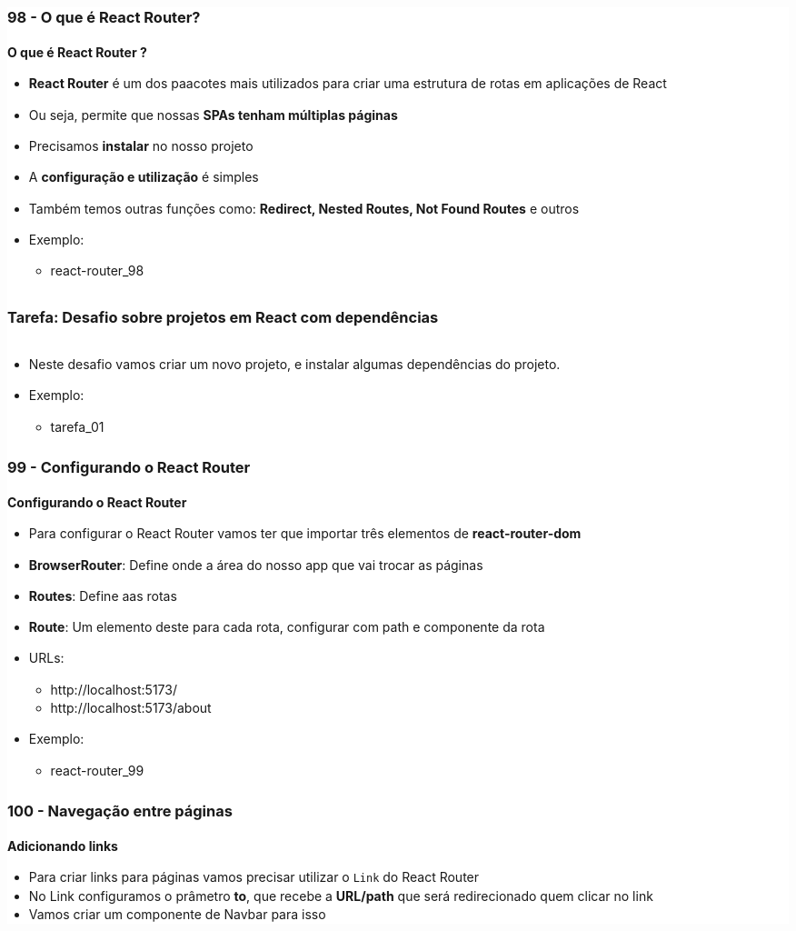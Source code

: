 
### 98 - O que é React Router?

**O que é React Router ?**

- **React Router** é um dos paacotes mais utilizados para criar uma estrutura de rotas em aplicações de React
- Ou seja, permite que nossas **SPAs tenham múltiplas páginas**
- Precisamos **instalar** no nosso projeto
- A **configuração e utilização** é simples
- Também temos outras funções como: **Redirect, Nested Routes, Not Found Routes** e outros

- Exemplo:
    - react-router_98

##
###  Tarefa: Desafio sobre projetos em React com dependências
##


- Neste desafio vamos criar um novo projeto, e instalar algumas dependências do projeto.

- Exemplo:
    - tarefa_01


### 99 - Configurando o React Router

**Configurando o React Router**

- Para configurar o React Router vamos ter que importar três elementos de **react-router-dom**
- **BrowserRouter**: Define onde a área do nosso app que vai trocar as páginas
- **Routes**: Define aas rotas
- **Route**: Um elemento deste para cada rota, configurar com path e componente da rota 


- URLs:
    - http://localhost:5173/
    - http://localhost:5173/about

- Exemplo:
    - react-router_99








### 100 - Navegação entre páginas

**Adicionando links**

- Para criar links para páginas vamos precisar utilizar o `Link` do React Router
- No Link configuramos o prâmetro **to**, que recebe a **URL/path** que será redirecionado quem clicar no link
- Vamos criar um componente de Navbar para isso
